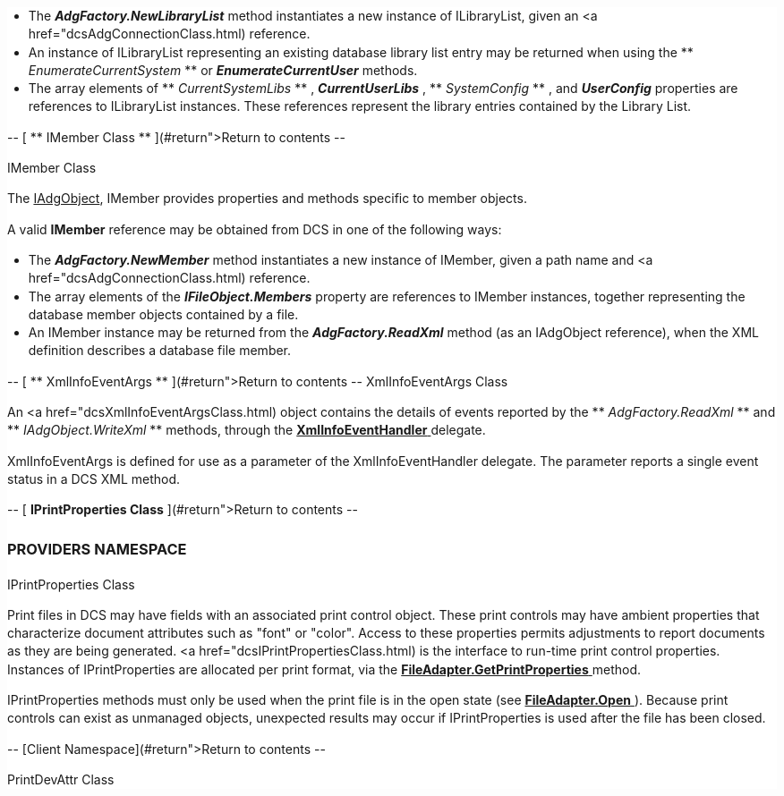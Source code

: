 - The ***AdgFactory.NewLibraryList*** method instantiates a new instance of ILibraryList, given an <a href="dcsAdgConnectionClass.html) reference.
- An instance of ILibraryList representing an existing database library list entry may be returned when using the ** *EnumerateCurrentSystem* ** or ***EnumerateCurrentUser*** methods.
- The array elements of ** *CurrentSystemLibs* ** , ***CurrentUserLibs*** , ** *SystemConfig* ** , and ***UserConfig*** properties are references to ILibraryList instances. These references represent the library entries contained by the Library List.

-- [ ** IMember Class ** ](#return">Return to contents</a> --
<br />

IMember Class

The <a href="dcsIMemberClass.html) models the file member object of the database server. In addition to the generic methods and properties of [ **AdgConnection** ](#IAdgObjectClass">IAdgObject</a>, IMember provides properties and methods specific to member objects.

A valid **IMember** reference may be obtained from DCS in one of the following ways:

- The ***AdgFactory.NewMember*** method instantiates a new instance of IMember, given a path name and <a href="dcsAdgConnectionClass.html) reference.
- The array elements of the ***IFileObject.Members*** property are references to IMember instances, together representing the database member objects contained by a file.
- An IMember instance may be returned from the ***AdgFactory.ReadXml*** method (as an IAdgObject reference), when the XML definition describes a database file member.

-- [ ** XmlInfoEventArgs ** ](#return">Return to contents</a> --
XmlInfoEventArgs Class

An <a href="dcsXmlInfoEventArgsClass.html) object contains the details of events reported by the ** *AdgFactory.ReadXml* ** and ** *IAdgObject.WriteXml* ** methods, through the [ **XmlInfoEventHandler** ](dcsXmlInfoEventHandlerDelegate.html) delegate.

XmlInfoEventArgs is defined for use as a parameter of the XmlInfoEventHandler delegate. The parameter reports a single event status in a DCS XML method.

-- [ **IPrintProperties Class** ](#return">Return to contents</a> --
<br />

### PROVIDERS NAMESPACE
IPrintProperties Class

Print files in DCS may have fields with an associated print control object. These print controls may have ambient properties that characterize document attributes such as "font" or "color". Access to these properties permits adjustments to report documents as they are being generated. <a href="dcsIPrintPropertiesClass.html) is the interface to run-time print control properties. Instances of IPrintProperties are allocated per print format, via the [ **FileAdapter.GetPrintProperties** ](dcsFileAdapterClassGetPrintPropertiesMethod.html) method.

IPrintProperties methods must only be used when the print file is in the open state (see [ **FileAdapter.Open** ](dcsFileAdapterClassOpenMethod.html) ). Because print controls can exist as unmanaged objects, unexpected results may occur if IPrintProperties is used after the file has been closed. 

<p>-- [Client Namespace](#return">Return to contents</a> --
<br />

PrintDevAttr Class
